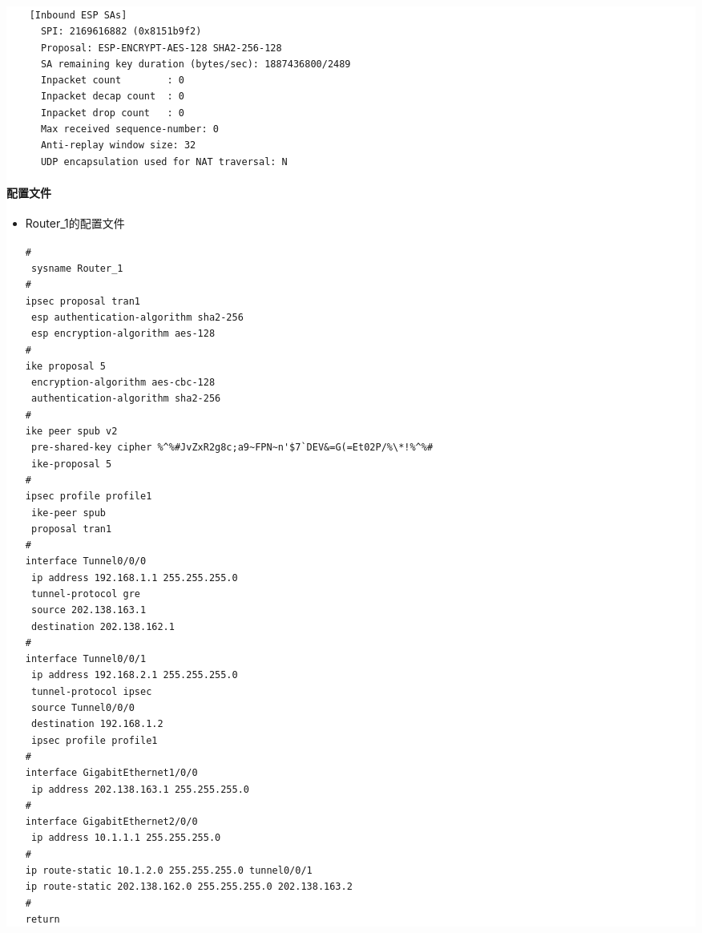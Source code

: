    ```
       [Inbound ESP SAs]
         SPI: 2169616882 (0x8151b9f2)
         Proposal: ESP-ENCRYPT-AES-128 SHA2-256-128
         SA remaining key duration (bytes/sec): 1887436800/2489
         Inpacket count        : 0                                                 
         Inpacket decap count  : 0                                                 
         Inpacket drop count   : 0
         Max received sequence-number: 0
         Anti-replay window size: 32
         UDP encapsulation used for NAT traversal: N                               
   ```

   





#### 配置文件

- Router_1的配置文件

  ```
  #
   sysname Router_1
  #
  ipsec proposal tran1
   esp authentication-algorithm sha2-256
   esp encryption-algorithm aes-128
  #
  ike proposal 5
   encryption-algorithm aes-cbc-128
   authentication-algorithm sha2-256
  #
  ike peer spub v2
   pre-shared-key cipher %^%#JvZxR2g8c;a9~FPN~n'$7`DEV&=G(=Et02P/%\*!%^%#
   ike-proposal 5
  #
  ipsec profile profile1
   ike-peer spub
   proposal tran1
  #
  interface Tunnel0/0/0
   ip address 192.168.1.1 255.255.255.0
   tunnel-protocol gre
   source 202.138.163.1
   destination 202.138.162.1
  #
  interface Tunnel0/0/1
   ip address 192.168.2.1 255.255.255.0
   tunnel-protocol ipsec
   source Tunnel0/0/0
   destination 192.168.1.2
   ipsec profile profile1
  #
  interface GigabitEthernet1/0/0
   ip address 202.138.163.1 255.255.255.0
  #
  interface GigabitEthernet2/0/0
   ip address 10.1.1.1 255.255.255.0
  #
  ip route-static 10.1.2.0 255.255.255.0 tunnel0/0/1
  ip route-static 202.138.162.0 255.255.255.0 202.138.163.2
  #
  return
  ```
